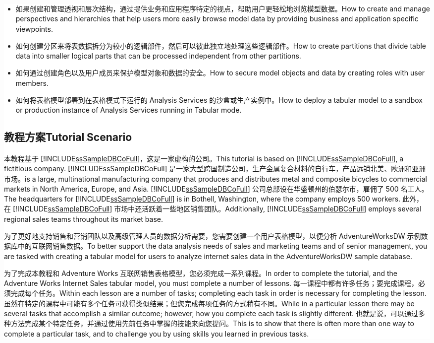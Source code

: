 -   <span data-ttu-id="8e8a8-110">如果创建和管理透视和层次结构，通过提供业务和应用程序特定的视点，帮助用户更轻松地浏览模型数据。</span><span class="sxs-lookup"><span data-stu-id="8e8a8-110">How to create and manage perspectives and hierarchies that help users more easily browse model data by providing business and application specific viewpoints.</span></span>  
  
-   <span data-ttu-id="8e8a8-111">如何创建分区来将表数据拆分为较小的逻辑部件，然后可以彼此独立地处理这些逻辑部件。</span><span class="sxs-lookup"><span data-stu-id="8e8a8-111">How to create partitions that divide table data into smaller logical parts that can be processed independent from other partitions.</span></span>  
  
-   <span data-ttu-id="8e8a8-112">如何通过创建角色以及用户成员来保护模型对象和数据的安全。</span><span class="sxs-lookup"><span data-stu-id="8e8a8-112">How to secure model objects and data by creating roles with user members.</span></span>  
  
-   <span data-ttu-id="8e8a8-113">如何将表格模型部署到在表格模式下运行的 Analysis Services 的沙盒或生产实例中。</span><span class="sxs-lookup"><span data-stu-id="8e8a8-113">How to deploy a tabular model to a sandbox or production instance of Analysis Services running in Tabular mode.</span></span>  
  
## <a name="tutorial-scenario"></a><span data-ttu-id="8e8a8-114">教程方案</span><span class="sxs-lookup"><span data-stu-id="8e8a8-114">Tutorial Scenario</span></span>  
 <span data-ttu-id="8e8a8-115">本教程基于 [!INCLUDE[ssSampleDBCoFull](../includes/sssampledbcofull-md.md)]，这是一家虚构的公司。</span><span class="sxs-lookup"><span data-stu-id="8e8a8-115">This tutorial is based on [!INCLUDE[ssSampleDBCoFull](../includes/sssampledbcofull-md.md)], a fictitious company.</span></span> [!INCLUDE[ssSampleDBCoFull](../includes/sssampledbcofull-md.md)] <span data-ttu-id="8e8a8-116">是一家大型跨国制造公司，生产金属复合材料的自行车，产品远销北美、欧洲和亚洲市场。</span><span class="sxs-lookup"><span data-stu-id="8e8a8-116">is a large, multinational manufacturing company that produces and distributes metal and composite bicycles to commercial markets in North America, Europe, and Asia.</span></span> <span data-ttu-id="8e8a8-117">[!INCLUDE[ssSampleDBCoFull](../includes/sssampledbcofull-md.md)] 公司总部设在华盛顿州的伯瑟尔市，雇佣了 500 名工人。</span><span class="sxs-lookup"><span data-stu-id="8e8a8-117">The headquarters for [!INCLUDE[ssSampleDBCoFull](../includes/sssampledbcofull-md.md)] is in Bothell, Washington, where the company employs 500 workers.</span></span> <span data-ttu-id="8e8a8-118">此外，在 [!INCLUDE[ssSampleDBCoFull](../includes/sssampledbcofull-md.md)] 市场中还活跃着一些地区销售团队。</span><span class="sxs-lookup"><span data-stu-id="8e8a8-118">Additionally, [!INCLUDE[ssSampleDBCoFull](../includes/sssampledbcofull-md.md)] employs several regional sales teams throughout its market base.</span></span>  
  
 <span data-ttu-id="8e8a8-119">为了更好地支持销售和营销团队以及高级管理人员的数据分析需要，您需要创建一个用户表格模型，以便分析 AdventureWorksDW 示例数据库中的互联网销售数据。</span><span class="sxs-lookup"><span data-stu-id="8e8a8-119">To better support the data analysis needs of sales and marketing teams and of senior management, you are tasked with creating a tabular model for users to analyze internet sales data in the AdventureWorksDW sample database.</span></span>  
  
 <span data-ttu-id="8e8a8-120">为了完成本教程和 Adventure Works 互联网销售表格模型，您必须完成一系列课程。</span><span class="sxs-lookup"><span data-stu-id="8e8a8-120">In order to complete the tutorial, and the Adventure Works Internet Sales tabular model, you must complete a number of lessons.</span></span> <span data-ttu-id="8e8a8-121">每一课程中都有许多任务；要完成课程，必须完成每个任务。</span><span class="sxs-lookup"><span data-stu-id="8e8a8-121">Within each lesson are a number of tasks; completing each task in order is necessary for completing the lesson.</span></span> <span data-ttu-id="8e8a8-122">虽然在特定的课程中可能有多个任务可获得类似结果；但您完成每项任务的方式稍有不同。</span><span class="sxs-lookup"><span data-stu-id="8e8a8-122">While in a particular lesson there may be several tasks that accomplish a similar outcome; however, how you complete each task is slightly different.</span></span> <span data-ttu-id="8e8a8-123">也就是说，可以通过多种方法完成某个特定任务，并通过使用先前任务中掌握的技能来向您提问。</span><span class="sxs-lookup"><span data-stu-id="8e8a8-123">This is to show that there is often more than one way to complete a particular task, and to challenge you by using skills you learned in previous tasks.</span></span>  
  
